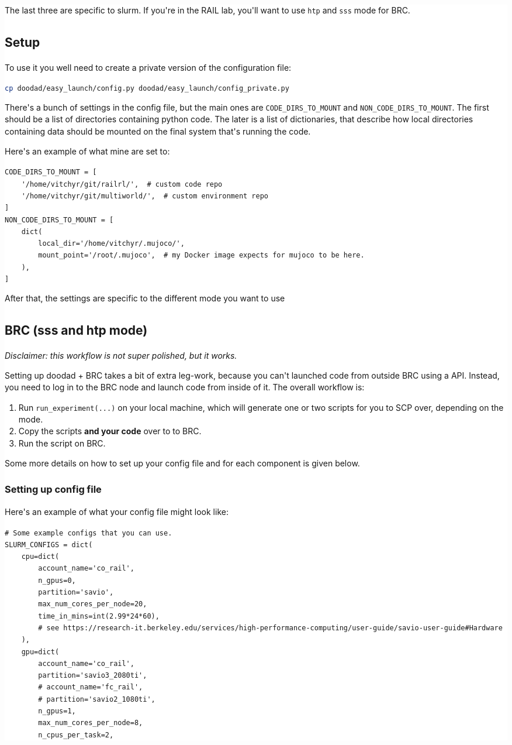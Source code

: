 The last three are specific to slurm. If you're in the RAIL lab, you'll want to use `htp` and `sss` mode for BRC.

## Setup
To use it you well need to create a private version of the configuration file:
```bash
cp doodad/easy_launch/config.py doodad/easy_launch/config_private.py
```

There's a bunch of settings in the config file, but the main ones are `CODE_DIRS_TO_MOUNT` and `NON_CODE_DIRS_TO_MOUNT`. The first should be a list of directories containing python code.
 The later is a list of dictionaries, that describe how local directories containing data should be mounted on the final system that's running the code.

Here's an example of what mine are set to:
```
CODE_DIRS_TO_MOUNT = [
    '/home/vitchyr/git/railrl/',  # custom code repo
    '/home/vitchyr/git/multiworld/',  # custom environment repo
]
NON_CODE_DIRS_TO_MOUNT = [
    dict(
        local_dir='/home/vitchyr/.mujoco/',
        mount_point='/root/.mujoco',  # my Docker image expects for mujoco to be here.
    ),
]
```

After that, the settings are specific to the different mode you want to use

## BRC (sss and htp mode)
_Disclaimer: this workflow is not super polished, but it works._

Setting up doodad + BRC takes a bit of extra leg-work, because you can't launched code from outside BRC using a API. Instead, you need to log in to the BRC node and launch code from inside of it.
The overall workflow is:
1. Run `run_experiment(...)` on your local machine, which will generate one or two scripts for you to SCP over, depending on the mode.
2. Copy the scripts **and your code** over to to BRC.
3. Run the script on BRC.

Some more details on how to set up your config file and for each component is given below.

### Setting up config file
Here's an example of what your config file might look like:
```
# Some example configs that you can use.
SLURM_CONFIGS = dict(
    cpu=dict(
        account_name='co_rail',
        n_gpus=0,
        partition='savio',
        max_num_cores_per_node=20,
        time_in_mins=int(2.99*24*60),
        # see https://research-it.berkeley.edu/services/high-performance-computing/user-guide/savio-user-guide#Hardware
    ),
    gpu=dict(
        account_name='co_rail',
        partition='savio3_2080ti',
        # account_name='fc_rail',
        # partition='savio2_1080ti',
        n_gpus=1,
        max_num_cores_per_node=8,
        n_cpus_per_task=2,
```